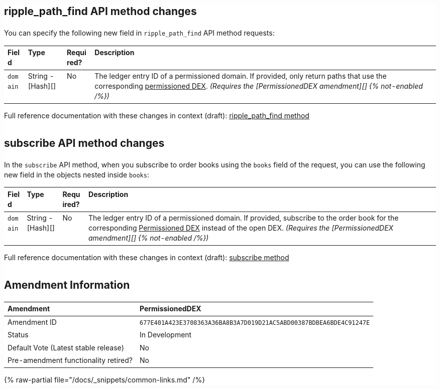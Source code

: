 ## ripple_path_find API method changes

You can specify the following new field in `ripple_path_find` API method requests:

| Field                 | Type                 | Required? | Description |
|:----------------------|:---------------------|:----------|:------------|
| `domain`              | String - [Hash][]    | No        | The ledger entry ID of a permissioned domain. If provided, only return paths that use the corresponding [permissioned DEX](./permissioned-dexes.md). _(Requires the [PermissionedDEX amendment][] {% not-enabled /%})_ |

Full reference documentation with these changes in context (draft): [ripple_path_find method](https://xrpl-dev-portal--xls-81.preview.redocly.app/docs/references/http-websocket-apis/public-api-methods/path-and-order-book-methods/ripple_path_find)


## subscribe API method changes

In the `subscribe` API method, when you subscribe to order books using the `books` field of the request, you can use the following new field in the objects nested inside `books`:

| Field        | Type                 | Required? | Description |
|:-------------|:---------------------|:----------|:------------|
| `domain`     | String - [Hash][]    | No        | The ledger entry ID of a permissioned domain. If provided, subscribe to the order book for the corresponding [Permissioned DEX](./permissioned-dexes.md) instead of the open DEX. _(Requires the [PermissionedDEX amendment][] {% not-enabled /%})_ |

Full reference documentation with these changes in context (draft): [subscribe method](https://xrpl-dev-portal--xls-81.preview.redocly.app/docs/references/http-websocket-apis/public-api-methods/path-and-order-book-methods/subscribe)


## Amendment Information

| Amendment    | PermissionedDEX |
|:-------------|:------------|
| Amendment ID | `677E401A423E3708363A36BA8B3A7D019D21AC5ABD00387BDBEA6BDE4C91247E` |
| Status       | In Development |
| Default Vote (Latest stable release) | No |
| Pre-amendment functionality retired? | No |

{% raw-partial file="/docs/_snippets/common-links.md" /%}
